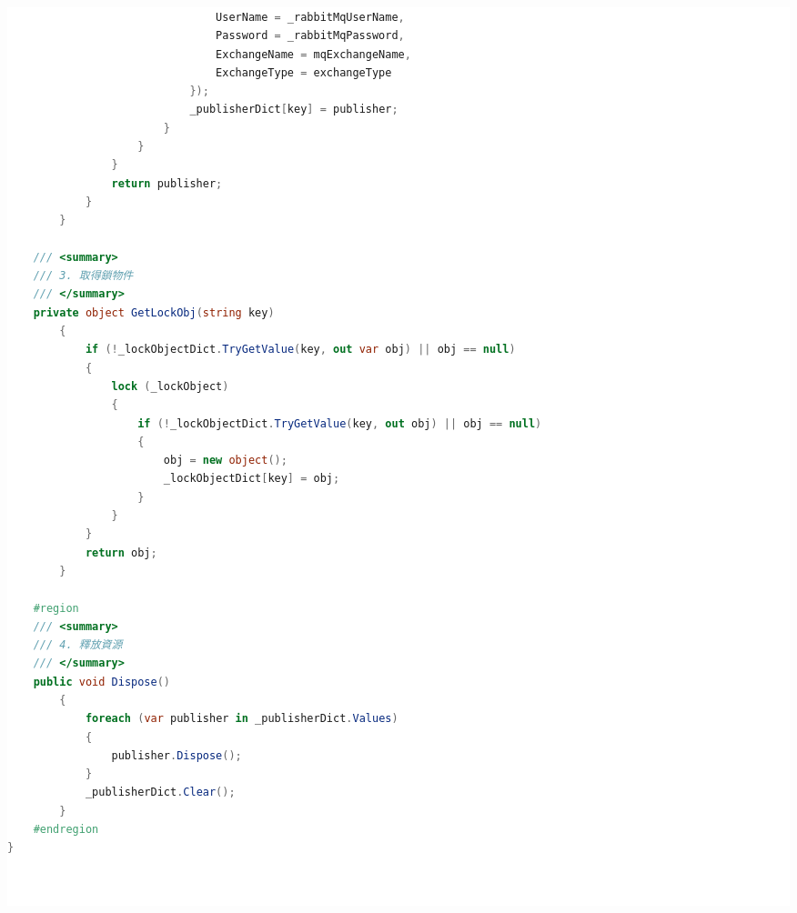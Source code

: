 ``` C#
                                UserName = _rabbitMqUserName,
                                Password = _rabbitMqPassword,
                                ExchangeName = mqExchangeName,
                                ExchangeType = exchangeType
                            });
                            _publisherDict[key] = publisher;
                        }
                    }
                }
                return publisher;
            }
        }

    /// <summary>
    /// 3. 取得鎖物件
    /// </summary>
    private object GetLockObj(string key)
        {
            if (!_lockObjectDict.TryGetValue(key, out var obj) || obj == null)
            {
                lock (_lockObject)
                {
                    if (!_lockObjectDict.TryGetValue(key, out obj) || obj == null)
                    {
                        obj = new object();
                        _lockObjectDict[key] = obj;
                    }
                }
            }
            return obj;
        }

    #region
    /// <summary>
    /// 4. 釋放資源
    /// </summary>
    public void Dispose()
        {
            foreach (var publisher in _publisherDict.Values)
            {
                publisher.Dispose();
            }
            _publisherDict.Clear();
        }
    #endregion
}


```

<br/><br/>
